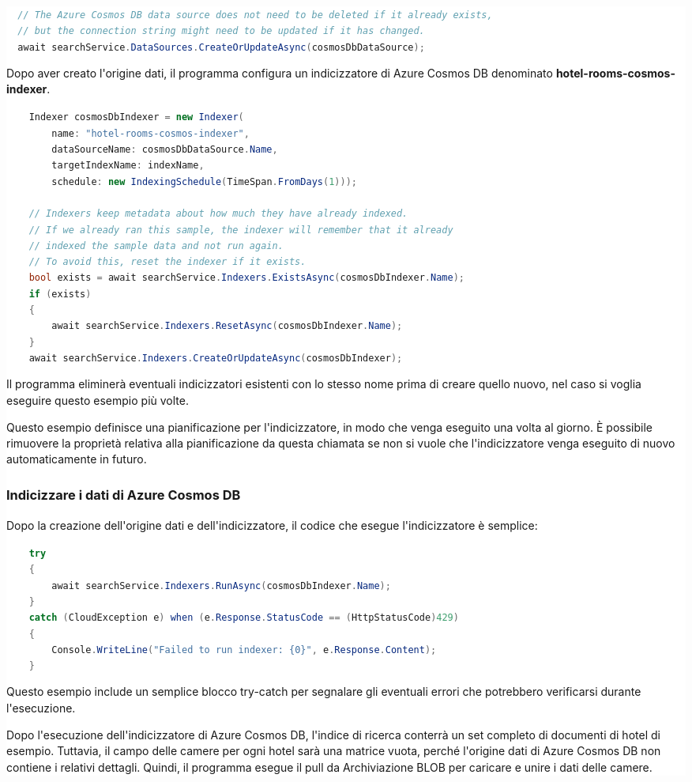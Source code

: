   ```csharp
    // The Azure Cosmos DB data source does not need to be deleted if it already exists,
    // but the connection string might need to be updated if it has changed.
    await searchService.DataSources.CreateOrUpdateAsync(cosmosDbDataSource);
  ```

Dopo aver creato l'origine dati, il programma configura un indicizzatore di Azure Cosmos DB denominato **hotel-rooms-cosmos-indexer**.

```csharp
    Indexer cosmosDbIndexer = new Indexer(
        name: "hotel-rooms-cosmos-indexer",
        dataSourceName: cosmosDbDataSource.Name,
        targetIndexName: indexName,
        schedule: new IndexingSchedule(TimeSpan.FromDays(1)));
    
    // Indexers keep metadata about how much they have already indexed.
    // If we already ran this sample, the indexer will remember that it already
    // indexed the sample data and not run again.
    // To avoid this, reset the indexer if it exists.
    bool exists = await searchService.Indexers.ExistsAsync(cosmosDbIndexer.Name);
    if (exists)
    {
        await searchService.Indexers.ResetAsync(cosmosDbIndexer.Name);
    }
    await searchService.Indexers.CreateOrUpdateAsync(cosmosDbIndexer);
```
Il programma eliminerà eventuali indicizzatori esistenti con lo stesso nome prima di creare quello nuovo, nel caso si voglia eseguire questo esempio più volte.

Questo esempio definisce una pianificazione per l'indicizzatore, in modo che venga eseguito una volta al giorno. È possibile rimuovere la proprietà relativa alla pianificazione da questa chiamata se non si vuole che l'indicizzatore venga eseguito di nuovo automaticamente in futuro.

### <a name="index-azure-cosmos-db-data"></a>Indicizzare i dati di Azure Cosmos DB

Dopo la creazione dell'origine dati e dell'indicizzatore, il codice che esegue l'indicizzatore è semplice:

```csharp
    try
    {
        await searchService.Indexers.RunAsync(cosmosDbIndexer.Name);
    }
    catch (CloudException e) when (e.Response.StatusCode == (HttpStatusCode)429)
    {
        Console.WriteLine("Failed to run indexer: {0}", e.Response.Content);
    }
```

Questo esempio include un semplice blocco try-catch per segnalare gli eventuali errori che potrebbero verificarsi durante l'esecuzione.

Dopo l'esecuzione dell'indicizzatore di Azure Cosmos DB, l'indice di ricerca conterrà un set completo di documenti di hotel di esempio. Tuttavia, il campo delle camere per ogni hotel sarà una matrice vuota, perché l'origine dati di Azure Cosmos DB non contiene i relativi dettagli. Quindi, il programma esegue il pull da Archiviazione BLOB per caricare e unire i dati delle camere.

